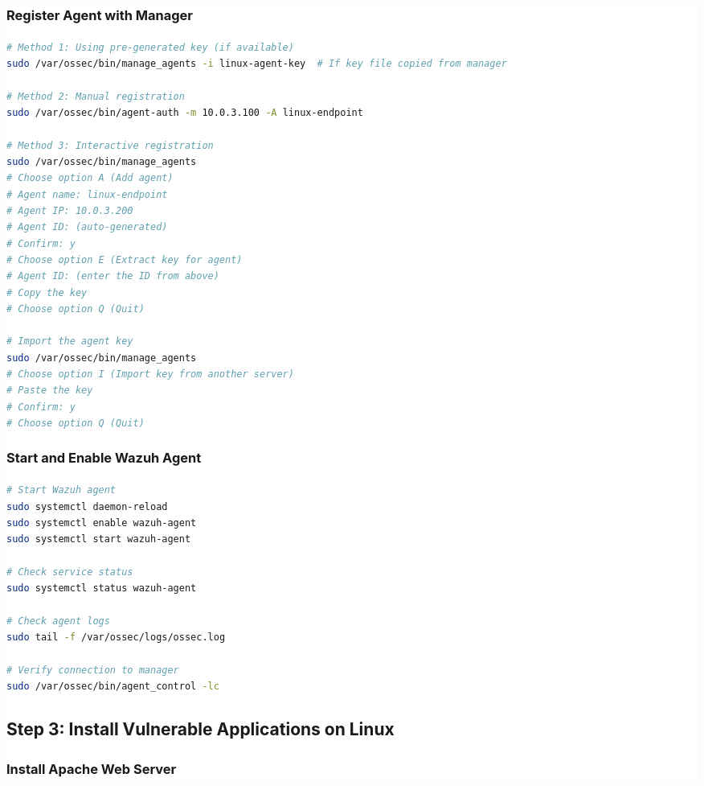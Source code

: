 ### Register Agent with Manager

```bash
# Method 1: Using pre-generated key (if available)
sudo /var/ossec/bin/manage_agents -i linux-agent-key  # If key file copied from manager

# Method 2: Manual registration
sudo /var/ossec/bin/agent-auth -m 10.0.3.100 -A linux-endpoint

# Method 3: Interactive registration
sudo /var/ossec/bin/manage_agents
# Choose option A (Add agent)
# Agent name: linux-endpoint
# Agent IP: 10.0.3.200
# Agent ID: (auto-generated)
# Confirm: y
# Choose option E (Extract key for agent)
# Agent ID: (enter the ID from above)
# Copy the key
# Choose option Q (Quit)

# Import the agent key
sudo /var/ossec/bin/manage_agents
# Choose option I (Import key from another server)
# Paste the key
# Confirm: y
# Choose option Q (Quit)
```

### Start and Enable Wazuh Agent

```bash
# Start Wazuh agent
sudo systemctl daemon-reload
sudo systemctl enable wazuh-agent
sudo systemctl start wazuh-agent

# Check service status
sudo systemctl status wazuh-agent

# Check agent logs
sudo tail -f /var/ossec/logs/ossec.log

# Verify connection to manager
sudo /var/ossec/bin/agent_control -lc
```

## Step 3: Install Vulnerable Applications on Linux

### Install Apache Web Server
